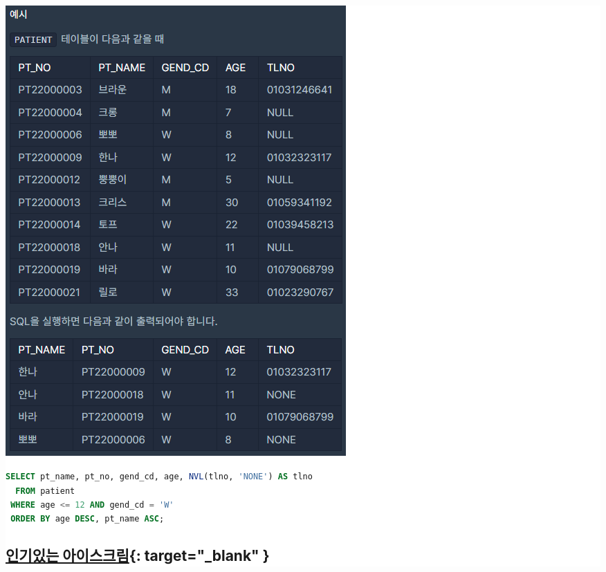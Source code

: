 ![25-12세-이하인-여자-환자-목록-출력하기(2)](/assets/img/posts/algorithm-problem/programmers/sql/oracle/level/1/25-12세-이하인-여자-환자-목록-출력하기(2).png)

```sql
SELECT pt_name, pt_no, gend_cd, age, NVL(tlno, 'NONE') AS tlno
  FROM patient
 WHERE age <= 12 AND gend_cd = 'W'
 ORDER BY age DESC, pt_name ASC;
```

## [인기있는 아이스크림](https://school.programmers.co.kr/learn/courses/30/lessons/133024){: target="_blank" }
